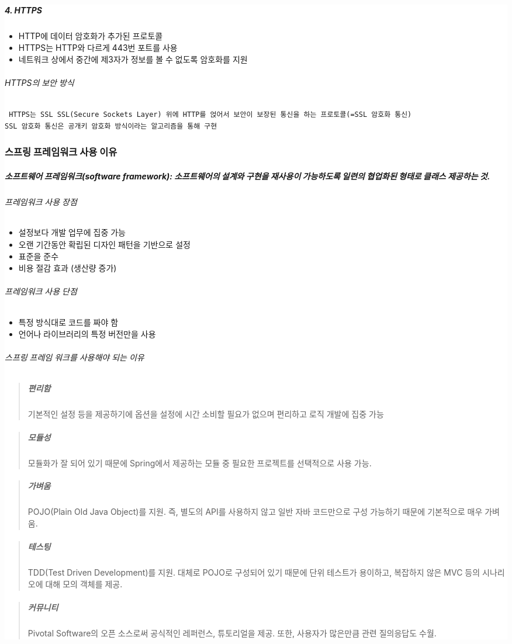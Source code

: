 ##### 4. HTTPS
* HTTP에 데이터 암호화가 추가된 프로토콜
* HTTPS는 HTTP와 다르게 443번 포트를 사용
* 네트워크 상에서 중간에 제3자가 정보를 볼 수 없도록 암호화를 지원

###### HTTPS의 보안 방식
<pre><code> HTTPS는 SSL SSL(Secure Sockets Layer) 위에 HTTP를 얹어서 보안이 보장된 통신을 하는 프로토콜(=SSL 암호화 통신)
SSL 암호화 통신은 공개키 암호화 방식이라는 알고리즘을 통해 구현</pre></code>
 
 
### 스프링 프레임워크 사용 이유
##### 소프트웨어 프레임워크(software framework): 소프트웨어의 설계와 구현을 재사용이 가능하도록 일련의 협업화된 형태로 클래스 제공하는 것.

###### 프레임워크 사용 장점
* 설정보다 개발 업무에 집중 가능
* 오랜 기간동안 확립된 디자인 패턴을 기반으로 설정
* 표준을 준수
* 비용 절감 효과 (생산량 증가)

###### 프레임워크 사용 단점
* 특정 방식대로 코드를 짜야 함
* 언어나 라이브러리의 특정 버전만을 사용

###### 스프링 프레임 워크를 사용해야 되는 이유

>##### 편리함
> 기본적인 설정 등을 제공하기에 옵션을 설정에 시간 소비할 필요가 없으며 편리하고 로직 개발에 집중 가능
 
>##### 모듈성 
> 모듈화가 잘 되어 있기 때문에 Spring에서 제공하는 모듈 중 필요한 프로젝트를 선택적으로 사용 가능. 

>##### 가벼움 
> POJO(Plain Old Java Object)를 지원. 즉, 별도의 API를 사용하지 않고 일반 자바 코드만으로 구성 가능하기 때문에 기본적으로 매우 가벼움.

>##### 테스팅
> TDD(Test Driven Development)를 지원. 대체로 POJO로 구성되어 있기 때문에 단위 테스트가 용이하고, 복잡하지 않은 MVC 등의 시나리오에 대해 모의 객체를 제공.

>##### 커뮤니티 
>Pivotal Software의 오픈 소스로써 공식적인 레퍼런스, 튜토리얼을 제공. 또한, 사용자가 많은만큼 관련 질의응답도 수월.

 
